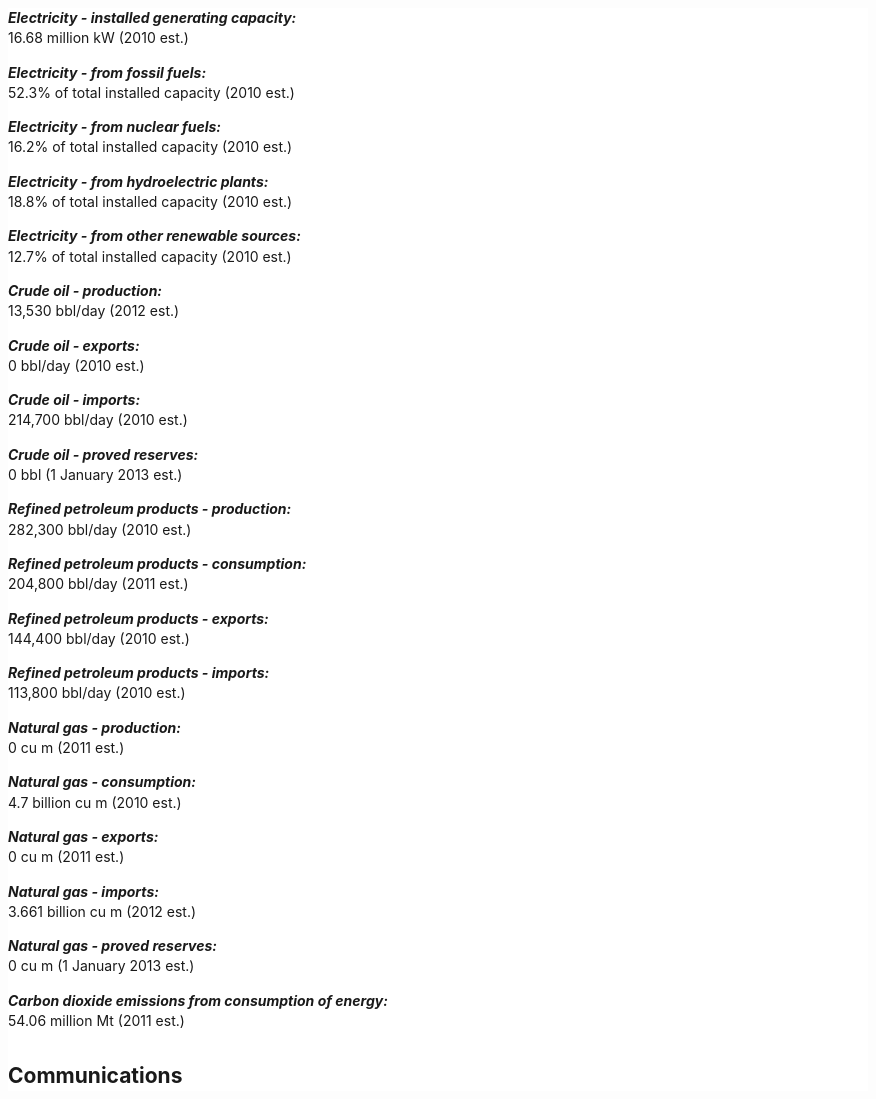 **_Electricity - installed generating capacity:_**   
16.68 million kW (2010 est.)

**_Electricity - from fossil fuels:_**   
52.3% of total installed capacity (2010 est.)

**_Electricity - from nuclear fuels:_**   
16.2% of total installed capacity (2010 est.)

**_Electricity - from hydroelectric plants:_**   
18.8% of total installed capacity (2010 est.)

**_Electricity - from other renewable sources:_**   
12.7% of total installed capacity (2010 est.)

**_Crude oil - production:_**   
13,530 bbl/day (2012 est.)

**_Crude oil - exports:_**   
0 bbl/day (2010 est.)

**_Crude oil - imports:_**   
214,700 bbl/day (2010 est.)

**_Crude oil - proved reserves:_**   
0 bbl (1 January 2013 est.)

**_Refined petroleum products - production:_**   
282,300 bbl/day (2010 est.)

**_Refined petroleum products - consumption:_**   
204,800 bbl/day (2011 est.)

**_Refined petroleum products - exports:_**   
144,400 bbl/day (2010 est.)

**_Refined petroleum products - imports:_**   
113,800 bbl/day (2010 est.)

**_Natural gas - production:_**   
0 cu m (2011 est.)

**_Natural gas - consumption:_**   
4.7 billion cu m (2010 est.)

**_Natural gas - exports:_**   
0 cu m (2011 est.)

**_Natural gas - imports:_**   
3.661 billion cu m (2012 est.)

**_Natural gas - proved reserves:_**   
0 cu m (1 January 2013 est.)

**_Carbon dioxide emissions from consumption of energy:_**   
54.06 million Mt (2011 est.)


## Communications
